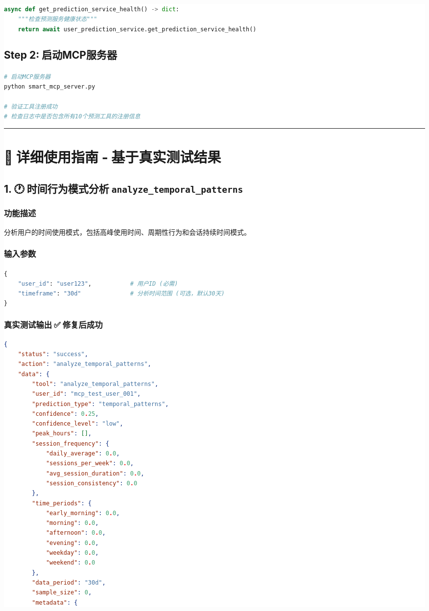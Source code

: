 ```python
async def get_prediction_service_health() -> dict:
    """检查预测服务健康状态"""
    return await user_prediction_service.get_prediction_service_health()
```

## Step 2: 启动MCP服务器

```bash
# 启动MCP服务器
python smart_mcp_server.py

# 验证工具注册成功
# 检查日志中是否包含所有10个预测工具的注册信息
```

---

# 📖 详细使用指南 - 基于真实测试结果

## 1. 🕐 时间行为模式分析 `analyze_temporal_patterns`

### 功能描述
分析用户的时间使用模式，包括高峰使用时间、周期性行为和会话持续时间模式。

### 输入参数
```python
{
    "user_id": "user123",           # 用户ID (必需)
    "timeframe": "30d"              # 分析时间范围 (可选，默认30天)
}
```

### 真实测试输出 ✅ 修复后成功
```json
{
    "status": "success",
    "action": "analyze_temporal_patterns",
    "data": {
        "tool": "analyze_temporal_patterns",
        "user_id": "mcp_test_user_001",
        "prediction_type": "temporal_patterns",
        "confidence": 0.25,
        "confidence_level": "low",
        "peak_hours": [],
        "session_frequency": {
            "daily_average": 0.0,
            "sessions_per_week": 0.0,
            "avg_session_duration": 0.0,
            "session_consistency": 0.0
        },
        "time_periods": {
            "early_morning": 0.0,
            "morning": 0.0,
            "afternoon": 0.0,
            "evening": 0.0,
            "weekday": 0.0,
            "weekend": 0.0
        },
        "data_period": "30d",
        "sample_size": 0,
        "metadata": {
```